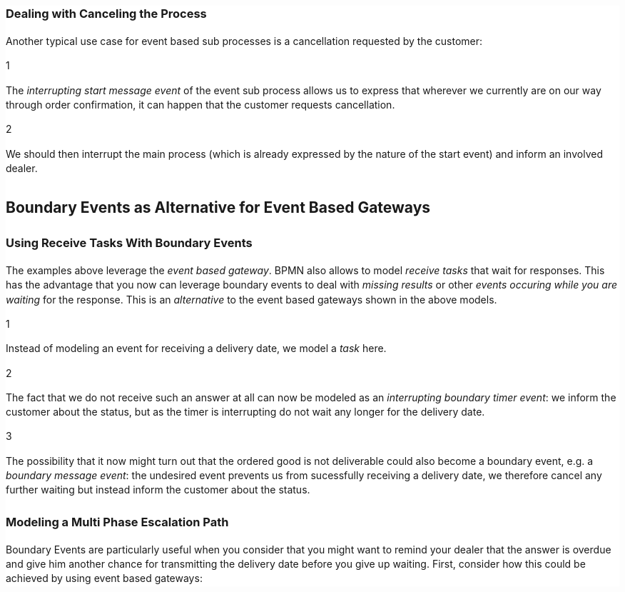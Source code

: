 
### Dealing with Canceling the Process

Another typical use case for event based sub processes is a cancellation requested by the customer:

<div bpmn="modeling-beyond-the-happy-path-bpmn/interrupting-event-subprocess.bpmn" callouts="start_event_order_canceled,task_inform_dealer" />

<span className="callout">1</span>

The *interrupting start message event* of the event sub process allows us to express that wherever we currently are on our way through order confirmation, it can happen that the customer requests cancellation.

<span className="callout">2</span>

We should then interrupt the main process (which is already expressed by the nature of the start event) and inform an involved dealer.



## Boundary Events as Alternative for Event Based Gateways


### Using Receive Tasks With Boundary Events

The examples above leverage the *event based gateway*. BPMN also allows to model *receive tasks* that wait for responses. This has the advantage that you now can leverage boundary events to deal with *missing results* or other *events occuring while you are waiting* for the response. This is an *alternative* to the event based gateways shown in the above models.

<div bpmn="modeling-beyond-the-happy-path-bpmn/passivity-as-activity.bpmn" callouts="task_receive_delivery_date,boundary_event_answer_overdue,boundary_event_ordered_good_not_deliverable" />

<span className="callout">1</span>

Instead of modeling an event for receiving a delivery date, we model a  *task* here.

<span className="callout">2</span>

The fact that we do not receive such an answer at all can now be modeled as an *interrupting boundary timer event*: we inform the customer about the status, but as the timer is interrupting do not wait any longer for the delivery date.

<span className="callout">3</span>

The possibility that it now might turn out that the ordered good is not deliverable could also become a boundary event, e.g. a *boundary message event*: the undesired event prevents us from sucessfully receiving a delivery date, we therefore cancel any further waiting but instead inform the customer about the status.



### Modeling a Multi Phase Escalation Path

Boundary Events are particularly useful when you consider that you might want to remind your dealer that the answer is overdue and give him another chance for transmitting the delivery date before you give up waiting. First, consider how this could be achieved by using event based gateways:
